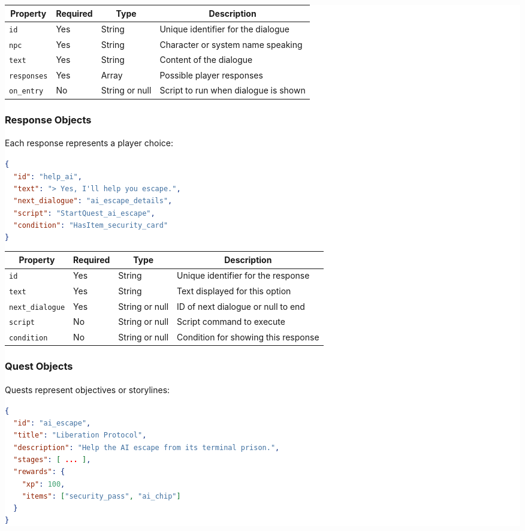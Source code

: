| Property | Required | Type | Description |
|----------|----------|------|-------------|
| `id` | Yes | String | Unique identifier for the dialogue |
| `npc` | Yes | String | Character or system name speaking |
| `text` | Yes | String | Content of the dialogue |
| `responses` | Yes | Array | Possible player responses |
| `on_entry` | No | String or null | Script to run when dialogue is shown |

### Response Objects

Each response represents a player choice:

```json
{
  "id": "help_ai",
  "text": "> Yes, I'll help you escape.",
  "next_dialogue": "ai_escape_details",
  "script": "StartQuest_ai_escape",
  "condition": "HasItem_security_card"
}
```

| Property | Required | Type | Description |
|----------|----------|------|-------------|
| `id` | Yes | String | Unique identifier for the response |
| `text` | Yes | String | Text displayed for this option |
| `next_dialogue` | Yes | String or null | ID of next dialogue or null to end |
| `script` | No | String or null | Script command to execute |
| `condition` | No | String or null | Condition for showing this response |

### Quest Objects

Quests represent objectives or storylines:

```json
{
  "id": "ai_escape",
  "title": "Liberation Protocol",
  "description": "Help the AI escape from its terminal prison.",
  "stages": [ ... ],
  "rewards": {
    "xp": 100,
    "items": ["security_pass", "ai_chip"]
  }
}
```
